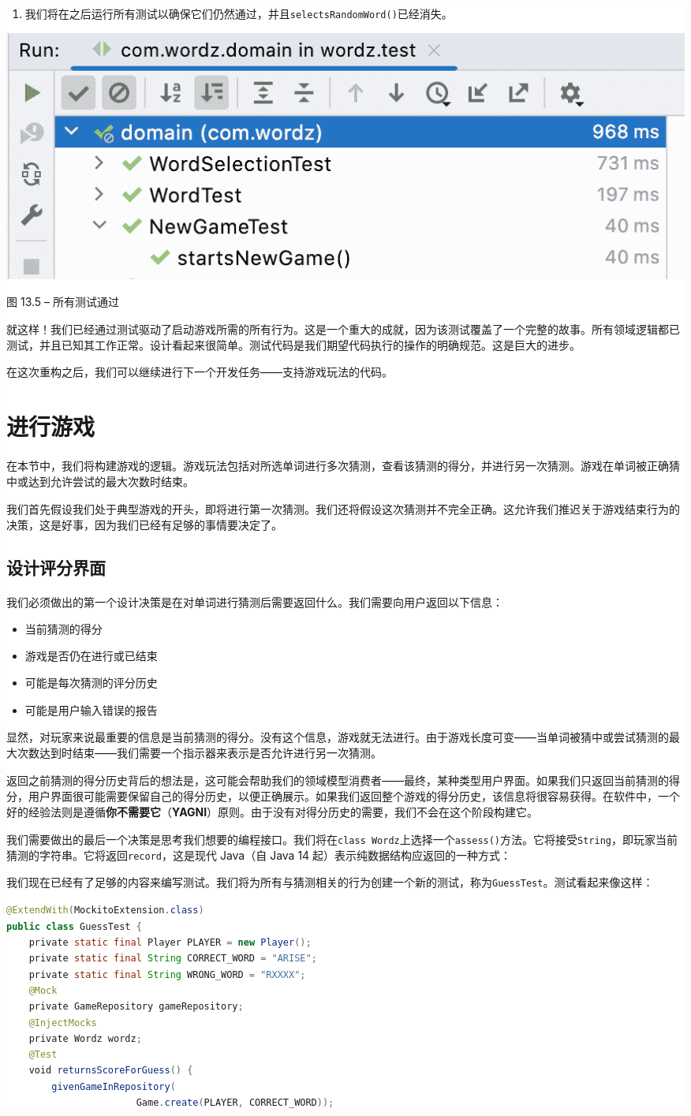 1.  我们将在之后运行所有测试以确保它们仍然通过，并且`selectsRandomWord()`已经消失。

![图 13.5 – 所有测试通过](img/Figure_13.5_B18384.jpg)

图 13.5 – 所有测试通过

就这样！我们已经通过测试驱动了启动游戏所需的所有行为。这是一个重大的成就，因为该测试覆盖了一个完整的故事。所有领域逻辑都已测试，并且已知其工作正常。设计看起来很简单。测试代码是我们期望代码执行的操作的明确规范。这是巨大的进步。

在这次重构之后，我们可以继续进行下一个开发任务——支持游戏玩法的代码。

# 进行游戏

在本节中，我们将构建游戏的逻辑。游戏玩法包括对所选单词进行多次猜测，查看该猜测的得分，并进行另一次猜测。游戏在单词被正确猜中或达到允许尝试的最大次数时结束。

我们首先假设我们处于典型游戏的开头，即将进行第一次猜测。我们还将假设这次猜测并不完全正确。这允许我们推迟关于游戏结束行为的决策，这是好事，因为我们已经有足够的事情要决定了。

## 设计评分界面

我们必须做出的第一个设计决策是在对单词进行猜测后需要返回什么。我们需要向用户返回以下信息：

+   当前猜测的得分

+   游戏是否仍在进行或已结束

+   可能是每次猜测的评分历史

+   可能是用户输入错误的报告

显然，对玩家来说最重要的信息是当前猜测的得分。没有这个信息，游戏就无法进行。由于游戏长度可变——当单词被猜中或尝试猜测的最大次数达到时结束——我们需要一个指示器来表示是否允许进行另一次猜测。

返回之前猜测的得分历史背后的想法是，这可能会帮助我们的领域模型消费者——最终，某种类型用户界面。如果我们只返回当前猜测的得分，用户界面很可能需要保留自己的得分历史，以便正确展示。如果我们返回整个游戏的得分历史，该信息将很容易获得。在软件中，一个好的经验法则是遵循**你不需要它**（**YAGNI**）原则。由于没有对得分历史的需要，我们不会在这个阶段构建它。

我们需要做出的最后一个决策是思考我们想要的编程接口。我们将在`class Wordz`上选择一个`assess()`方法。它将接受`String`，即玩家当前猜测的字符串。它将返回`record`，这是现代 Java（自 Java 14 起）表示纯数据结构应返回的一种方式：

我们现在已经有了足够的内容来编写测试。我们将为所有与猜测相关的行为创建一个新的测试，称为`GuessTest`。测试看起来像这样：

```java
@ExtendWith(MockitoExtension.class)
public class GuessTest {
    private static final Player PLAYER = new Player();
    private static final String CORRECT_WORD = "ARISE";
    private static final String WRONG_WORD = "RXXXX";
    @Mock
    private GameRepository gameRepository;
    @InjectMocks
    private Wordz wordz;
    @Test
    void returnsScoreForGuess() {
        givenGameInRepository(
                       Game.create(PLAYER, CORRECT_WORD));
```